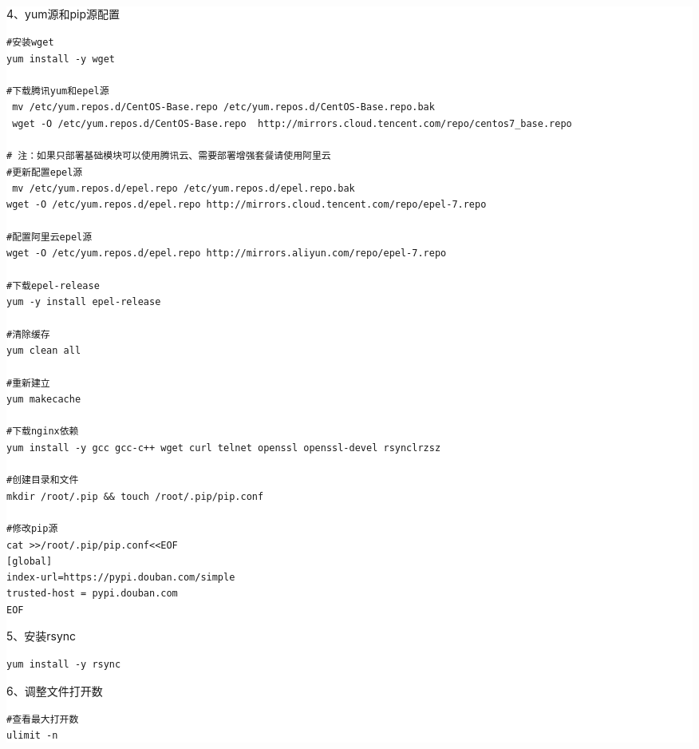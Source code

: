 4、yum源和pip源配置

```shell
#安装wget
yum install -y wget

#下载腾讯yum和epel源
 mv /etc/yum.repos.d/CentOS-Base.repo /etc/yum.repos.d/CentOS-Base.repo.bak
 wget -O /etc/yum.repos.d/CentOS-Base.repo  http://mirrors.cloud.tencent.com/repo/centos7_base.repo
 
# 注：如果只部署基础模块可以使用腾讯云、需要部署增强套餐请使用阿里云
#更新配置epel源
 mv /etc/yum.repos.d/epel.repo /etc/yum.repos.d/epel.repo.bak
wget -O /etc/yum.repos.d/epel.repo http://mirrors.cloud.tencent.com/repo/epel-7.repo
 
#配置阿里云epel源
wget -O /etc/yum.repos.d/epel.repo http://mirrors.aliyun.com/repo/epel-7.repo

#下载epel-release
yum -y install epel-release  

#清除缓存
yum clean all 

#重新建立
yum makecache

#下载nginx依赖
yum install -y gcc gcc-c++ wget curl telnet openssl openssl-devel rsynclrzsz 
 
#创建目录和文件
mkdir /root/.pip && touch /root/.pip/pip.conf

#修改pip源
cat >>/root/.pip/pip.conf<<EOF
[global]
index-url=https://pypi.douban.com/simple
trusted-host = pypi.douban.com
EOF

```

5、安装rsync

```shell
yum install -y rsync
```

6、调整文件打开数

```shell
#查看最大打开数
ulimit -n   
```
